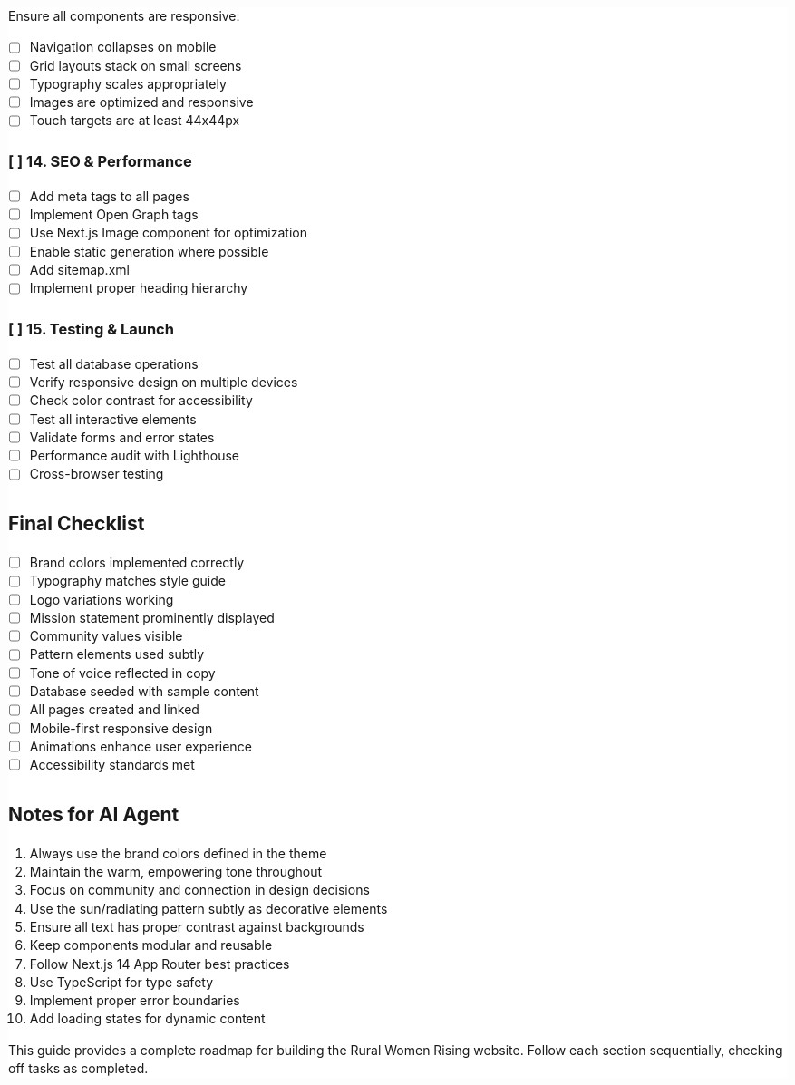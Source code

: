 Ensure all components are responsive:
- [ ] Navigation collapses on mobile
- [ ] Grid layouts stack on small screens
- [ ] Typography scales appropriately
- [ ] Images are optimized and responsive
- [ ] Touch targets are at least 44x44px

### [ ] 14. SEO & Performance

- [ ] Add meta tags to all pages
- [ ] Implement Open Graph tags
- [ ] Use Next.js Image component for optimization
- [ ] Enable static generation where possible
- [ ] Add sitemap.xml
- [ ] Implement proper heading hierarchy

### [ ] 15. Testing & Launch

- [ ] Test all database operations
- [ ] Verify responsive design on multiple devices
- [ ] Check color contrast for accessibility
- [ ] Test all interactive elements
- [ ] Validate forms and error states
- [ ] Performance audit with Lighthouse
- [ ] Cross-browser testing

## Final Checklist

- [ ] Brand colors implemented correctly
- [ ] Typography matches style guide
- [ ] Logo variations working
- [ ] Mission statement prominently displayed
- [ ] Community values visible
- [ ] Pattern elements used subtly
- [ ] Tone of voice reflected in copy
- [ ] Database seeded with sample content
- [ ] All pages created and linked
- [ ] Mobile-first responsive design
- [ ] Animations enhance user experience
- [ ] Accessibility standards met

## Notes for AI Agent

1. Always use the brand colors defined in the theme
2. Maintain the warm, empowering tone throughout
3. Focus on community and connection in design decisions
4. Use the sun/radiating pattern subtly as decorative elements
5. Ensure all text has proper contrast against backgrounds
6. Keep components modular and reusable
7. Follow Next.js 14 App Router best practices
8. Use TypeScript for type safety
9. Implement proper error boundaries
10. Add loading states for dynamic content

This guide provides a complete roadmap for building the Rural Women Rising website. Follow each section sequentially, checking off tasks as completed.